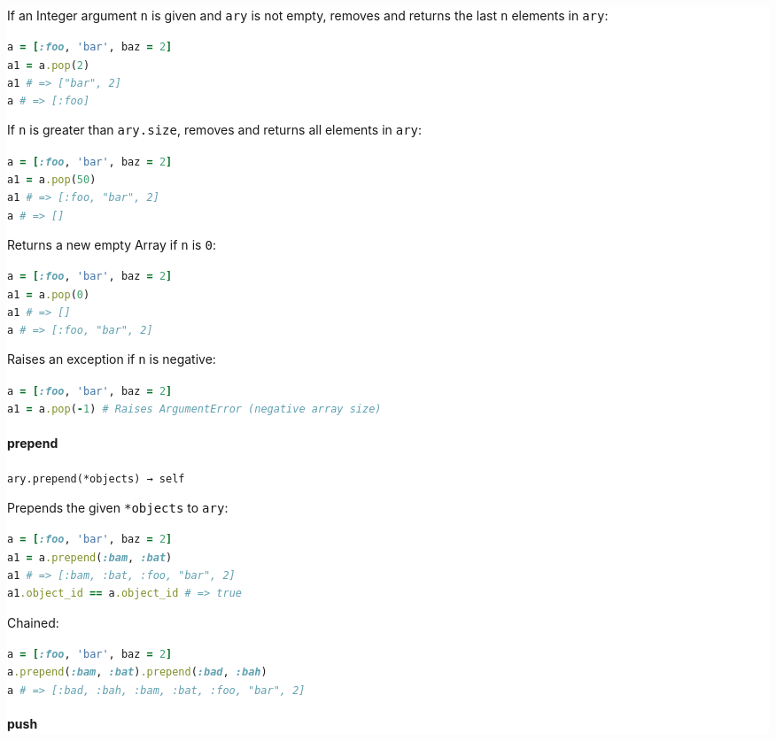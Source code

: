 If an Integer argument <tt>n</tt> is given and <tt>ary</tt> is not empty,
removes and returns the last <tt>n</tt> elements in <tt>ary</tt>:

```ruby
a = [:foo, 'bar', baz = 2]
a1 = a.pop(2)
a1 # => ["bar", 2]
a # => [:foo]
```

If <tt>n</tt> is greater than <tt>ary.size</tt>,
removes and returns all elements in <tt>ary</tt>:

```ruby
a = [:foo, 'bar', baz = 2]
a1 = a.pop(50)
a1 # => [:foo, "bar", 2]
a # => []
```

Returns a new empty Array if <tt>n</tt> is <tt>0</tt>:

```ruby
a = [:foo, 'bar', baz = 2]
a1 = a.pop(0)
a1 # => []
a # => [:foo, "bar", 2]
```

Raises an exception if <tt>n</tt> is negative:

```ruby
a = [:foo, 'bar', baz = 2]
a1 = a.pop(-1) # Raises ArgumentError (negative array size)
```

#### prepend

```
ary.prepend(*objects) → self
```

Prepends the given <tt>*objects</tt> to <tt>ary</tt>:

```ruby
a = [:foo, 'bar', baz = 2]
a1 = a.prepend(:bam, :bat)
a1 # => [:bam, :bat, :foo, "bar", 2]
a1.object_id == a.object_id # => true
```

Chained:

```ruby
a = [:foo, 'bar', baz = 2]
a.prepend(:bam, :bat).prepend(:bad, :bah)
a # => [:bad, :bah, :bam, :bat, :foo, "bar", 2]
```

#### push
